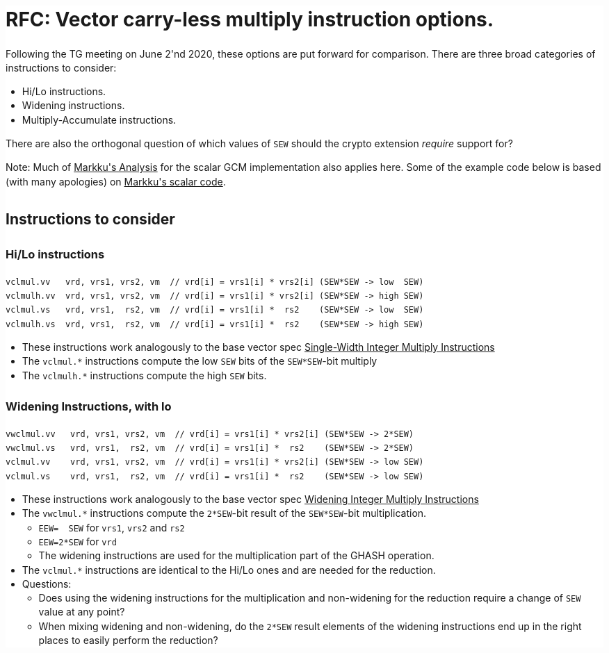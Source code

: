 # RFC: Vector carry-less multiply instruction options.

Following the TG meeting on June 2'nd 2020, these options are put forward for
comparison. There are three broad categories of instructions to consider:
- Hi/Lo instructions.
- Widening instructions.
- Multiply-Accumulate instructions.

There are also the orthogonal question of which values of `SEW` should the crypto
extension *require* support for?

Note: Much of 
[Markku's Analysis](https://github.com/riscv/riscv-crypto/blob/master/doc/supp/gcm-mode-cmul.adoc)
for the scalar GCM implementation also applies here.
Some of the example code below is based (with many apologies) on
[Markku's scalar code](https://github.com/mjosaarinen/lwaes_isa/blob/master/gcm_rv64b_gfmul.c).

## Instructions to consider

### Hi/Lo instructions

```
vclmul.vv   vrd, vrs1, vrs2, vm  // vrd[i] = vrs1[i] * vrs2[i] (SEW*SEW -> low  SEW)
vclmulh.vv  vrd, vrs1, vrs2, vm  // vrd[i] = vrs1[i] * vrs2[i] (SEW*SEW -> high SEW)
vclmul.vs   vrd, vrs1,  rs2, vm  // vrd[i] = vrs1[i] *  rs2    (SEW*SEW -> low  SEW)
vclmulh.vs  vrd, vrs1,  rs2, vm  // vrd[i] = vrs1[i] *  rs2    (SEW*SEW -> high SEW)
```
- These instructions work analogously to the base vector spec
  [Single-Width Integer Multiply Instructions](https://github.com/riscv/riscv-v-spec/blob/master/v-spec.adoc#1210-vector-single-width-integer-multiply-instructions)
- The `vclmul.*` instructions compute the low `SEW` bits of the `SEW*SEW`-bit multiply
- The `vclmulh.*` instructions compute the high `SEW` bits.

### Widening Instructions, with lo

```
vwclmul.vv   vrd, vrs1, vrs2, vm  // vrd[i] = vrs1[i] * vrs2[i] (SEW*SEW -> 2*SEW)
vwclmul.vs   vrd, vrs1,  rs2, vm  // vrd[i] = vrs1[i] *  rs2    (SEW*SEW -> 2*SEW)
vclmul.vv    vrd, vrs1, vrs2, vm  // vrd[i] = vrs1[i] * vrs2[i] (SEW*SEW -> low SEW)
vclmul.vs    vrd, vrs1,  rs2, vm  // vrd[i] = vrs1[i] *  rs2    (SEW*SEW -> low SEW)
```

- These instructions work analogously to the base vector spec
  [Widening Integer Multiply Instructions](https://github.com/riscv/riscv-v-spec/blob/master/v-spec.adoc#1212-vector-widening-integer-multiply-instructions)
- The `vwclmul.*` instructions compute the `2*SEW`-bit result of the 
  `SEW*SEW`-bit multiplication.
  - `EEW=  SEW` for `vrs1`, `vrs2` and `rs2`
  - `EEW=2*SEW` for `vrd`
  - The widening instructions are used for the multiplication part of the
    GHASH operation.
- The `vclmul.*` instructions are identical to the Hi/Lo ones and are needed for 
  the reduction.
- Questions:
  - Does using the widening instructions for the multiplication and non-widening
    for the reduction require a change of `SEW` value at any point?
  - When mixing widening and non-widening, do the `2*SEW` result elements of the
    widening instructions end up in the right places to easily perform the reduction?
